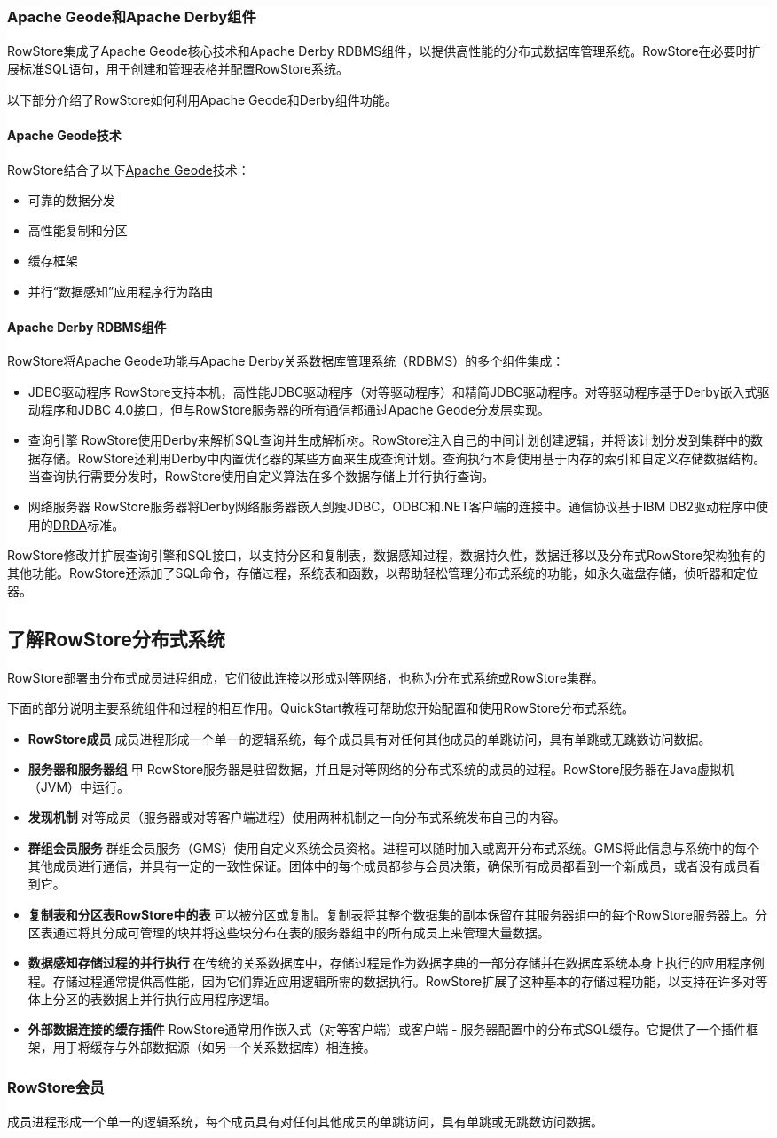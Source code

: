 ### Apache Geode和Apache Derby组件 ###
RowStore集成了Apache Geode核心技术和Apache Derby RDBMS组件，以提供高性能的分布式数据库管理系统。RowStore在必要时扩展标准SQL语句，用于创建和管理表格并配置RowStore系统。<br/>

以下部分介绍了RowStore如何利用Apache Geode和Derby组件功能。<br/>


#### Apache Geode技术 ####
RowStore结合了以下[Apache Geode](http://geode.docs.pivotal.io/docs/getting_started/geode_overview.html "Apache Geode")技术：

- 可靠的数据分发

- 高性能复制和分区

- 缓存框架

- 并行“数据感知”应用程序行为路由
#### Apache Derby RDBMS组件 ####
RowStore将Apache Geode功能与Apache Derby关系数据库管理系统（RDBMS）的多个组件集成：

- JDBC驱动程序 RowStore支持本机，高性能JDBC驱动程序（对等驱动程序）和精简JDBC驱动程序。对等驱动程序基于Derby嵌入式驱动程序和JDBC 4.0接口，但与RowStore服务器的所有通信都通过Apache Geode分发层实现。

- 查询引擎 RowStore使用Derby来解析SQL查询并生成解析树。RowStore注入自己的中间计划创建逻辑，并将该计划分发到集群中的数据存储。RowStore还利用Derby中内置优化器的某些方面来生成查询计划。查询执行本身使用基于内存的索引和自定义存储数据结构。当查询执行需要分发时，RowStore使用自定义算法在多个数据存储上并行执行查询。

- 网络服务器 RowStore服务器将Derby网络服务器嵌入到瘦JDBC，ODBC和.NET客户端的连接中。通信协议基于IBM DB2驱动程序中使用的[DRDA](http://en.wikipedia.org/wiki/DRDA "DRDA")标准。

RowStore修改并扩展查询引擎和SQL接口，以支持分区和复制表，数据感知过程，数据持久性，数据迁移以及分布式RowStore架构独有的其他功能。RowStore还添加了SQL命令，存储过程，系统表和函数，以帮助轻松管理分布式系统的功能，如永久磁盘存储，侦听器和定位器。<br/>

## 了解RowStore分布式系统 ##
RowStore部署由分布式成员进程组成，它们彼此连接以形成对等网络，也称为分布式系统或RowStore集群。<br/>

下面的部分说明主要系统组件和过程的相互作用。QuickStart教程可帮助您开始配置和使用RowStore分布式系统。<br/>


- **RowStore成员** 成员进程形成一个单一的逻辑系统，每个成员具有对任何其他成员的单跳访问，具有单跳或无跳数访问数据。

- **服务器和服务器组** 甲 RowStore服务器是驻留数据，并且是对等网络的分布式系统的成员的过程。RowStore服务器在Java虚拟机（JVM）中运行。

- **发现机制** 对等成员（服务器或对等客户端进程）使用两种机制之一向分布式系统发布自己的内容。

- **群组会员服务** 群组会员服务（GMS）使用自定义系统会员资格。进程可以随时加入或离开分布式系统。GMS将此信息与系统中的每个其他成员进行通信，并具有一定的一致性保证。团体中的每个成员都参与会员决策，确保所有成员都看到一个新成员，或者没有成员看到它。

- **复制表和分区表RowStore中的表** 可以被分区或复制。复制表将其整个数据集的副本保留在其服务器组中的每个RowStore服务器上。分区表通过将其分成可管理的块并将这些块分布在表的服务器组中的所有成员上来管理大量数据。

- **数据感知存储过程的并行执行** 在传统的关系数据库中，存储过程是作为数据字典的一部分存储并在数据库系统本身上执行的应用程序例程。存储过程通常提供高性能，因为它们靠近应用逻辑所需的数据执行。RowStore扩展了这种基本的存储过程功能，以支持在许多对等体上分区的表数据上并行执行应用程序逻辑。

- **外部数据连接的缓存插件** RowStore通常用作嵌入式（对等客户端）或客户端 - 服务器配置中的分布式SQL缓存。它提供了一个插件框架，用于将缓存与外部数据源（如另一个关系数据库）相连接。

### RowStore会员 ###
成员进程形成一个单一的逻辑系统，每个成员具有对任何其他成员的单跳访问，具有单跳或无跳数访问数据。<br/>
